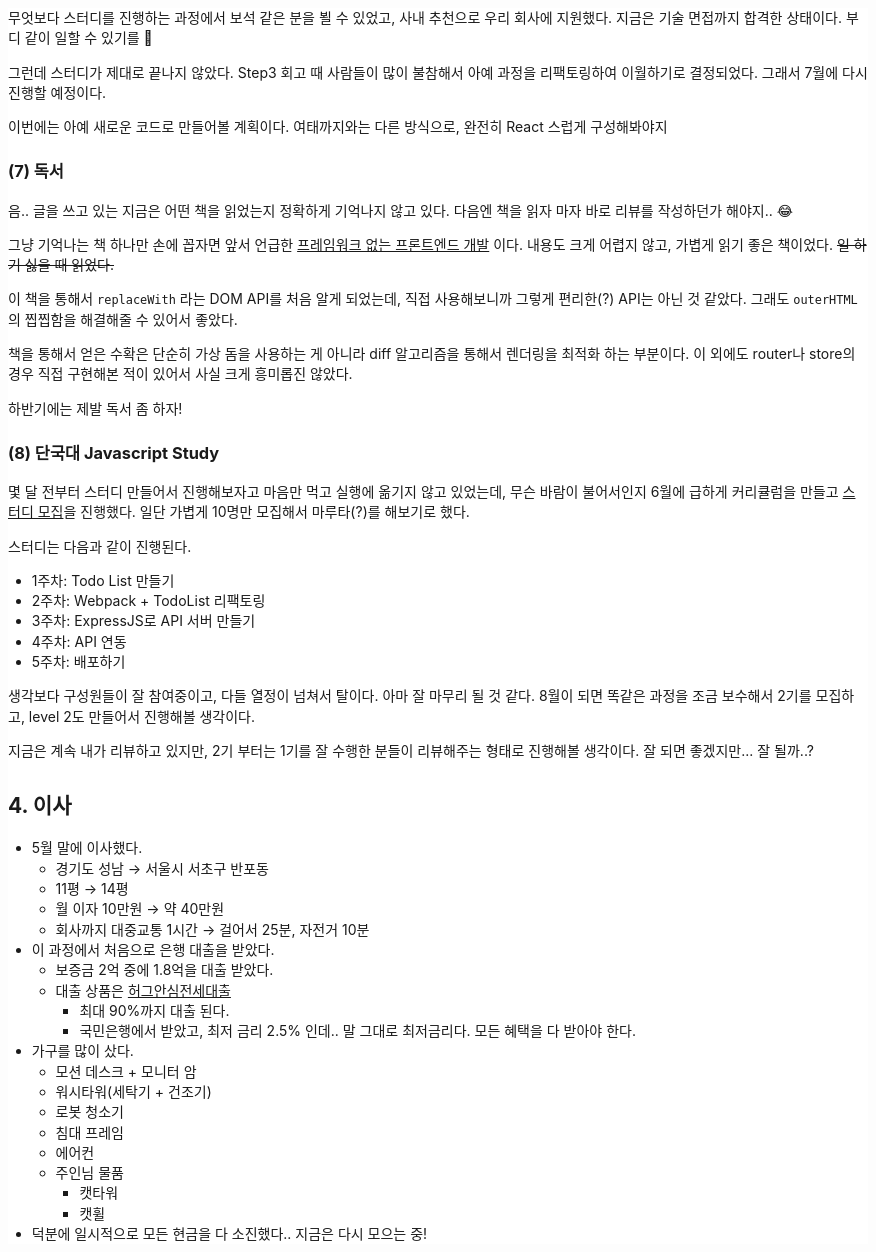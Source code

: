 무엇보다 스터디를 진행하는 과정에서 보석 같은 분을 뵐 수 있었고, 사내 추천으로 우리 회사에 지원했다. 지금은 기술 면접까지 합격한 상태이다. 부디 같이 일할 수 있기를 🙏

그런데 스터디가 제대로 끝나지 않았다. Step3 회고 때 사람들이 많이 불참해서 아예 과정을 리팩토링하여 이월하기로 결정되었다. 그래서 7월에 다시 진행할 예정이다.

이번에는 아예 새로운 코드로 만들어볼 계획이다. 여태까지와는 다른 방식으로, 완전히 React 스럽게 구성해봐야지

### (7) 독서

음.. 글을 쓰고 있는 지금은 어떤 책을 읽었는지 정확하게 기억나지 않고 있다. 다음엔 책을 읽자 마자 바로 리뷰를 작성하던가 해야지.. 😂

그냥 기억나는 책 하나만 손에 꼽자면 앞서 언급한  [프레임워크 없는 프론트엔드 개발](http://www.yes24.com/Product/Goods/96639825) 이다. 내용도 크게 어렵지 않고, 가볍게 읽기 좋은 책이었다. ~~일 하기 싫을 때 읽었다.~~

이 책을 통해서 `replaceWith` 라는 DOM API를 처음 알게 되었는데, 직접 사용해보니까 그렇게 편리한(?) API는 아닌 것 같았다. 그래도 `outerHTML` 의 찝찝함을 해결해줄 수 있어서 좋았다.

책을 통해서 얻은 수확은 단순히 가상 돔을 사용하는 게 아니라 diff 알고리즘을 통해서 렌더링을 최적화 하는 부분이다. 이 외에도 router나 store의 경우 직접 구현해본 적이 있어서 사실 크게 흥미롭진 않았다.

하반기에는 제발 독서 좀 하자!

### (8) 단국대 Javascript Study

몇 달 전부터 스터디 만들어서 진행해보자고 마음만 먹고 실행에 옮기지 않고 있었는데, 무슨 바람이 불어서인지 6월에 급하게 커리큘럼을 만들고 [스터디 모집](https://github.com/DKU-STUDY/recruit/issues/1)을 진행했다. 일단 가볍게 10명만 모집해서 마루타(?)를 해보기로 했다.

스터디는 다음과 같이 진행된다.

- 1주차: Todo List 만들기
- 2주차: Webpack + TodoList 리팩토링
- 3주차: ExpressJS로 API 서버 만들기
- 4주차: API 연동
- 5주차: 배포하기

생각보다 구성원들이 잘 참여중이고, 다들 열정이 넘쳐서 탈이다. 아마 잘 마무리 될 것 같다. 8월이 되면 똑같은 과정을 조금 보수해서 2기를 모집하고, level 2도 만들어서 진행해볼 생각이다.

지금은 계속 내가 리뷰하고 있지만, 2기 부터는 1기를 잘 수행한 분들이 리뷰해주는 형태로 진행해볼 생각이다. 잘 되면 좋겠지만... 잘 될까..?

## 4. 이사

- 5월 말에 이사했다.
  - 경기도 성남 → 서울시 서초구 반포동
  - 11평 → 14평
  - 월 이자 10만원 → 약 40만원
  - 회사까지 대중교통 1시간 → 걸어서 25분, 자전거 10분
- 이 과정에서 처음으로 은행 대출을 받았다.
  - 보증금 2억 중에 1.8억을 대출 받았다.
  - 대출 상품은 [허그안심전세대출](https://www.khug.or.kr/hug/web/ig/dl/igdl000001.jsp)
    - 최대 90%까지 대출 된다.
    - 국민은행에서 받았고, 최저 금리 2.5% 인데.. 말 그대로 최저금리다. 모든 혜택을 다 받아야 한다.
- 가구를 많이 샀다.
  - 모션 데스크 + 모니터 암
  - 워시타워(세탁기 + 건조기)
  - 로봇 청소기
  - 침대 프레임
  - 에어컨
  - 주인님 물품
    - 캣타워
    - 캣휠
- 덕분에 일시적으로 모든 현금을 다 소진했다.. 지금은 다시 모으는 중!
